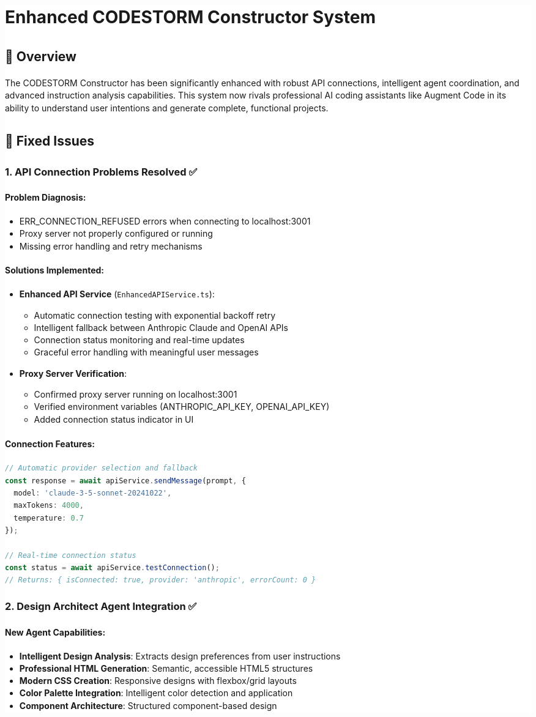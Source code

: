 # Enhanced CODESTORM Constructor System

## 🚀 Overview

The CODESTORM Constructor has been significantly enhanced with robust API connections, intelligent agent coordination, and advanced instruction analysis capabilities. This system now rivals professional AI coding assistants like Augment Code in its ability to understand user intentions and generate complete, functional projects.

## 🔧 Fixed Issues

### **1. API Connection Problems Resolved** ✅

#### **Problem Diagnosis:**
- ERR_CONNECTION_REFUSED errors when connecting to localhost:3001
- Proxy server not properly configured or running
- Missing error handling and retry mechanisms

#### **Solutions Implemented:**
- **Enhanced API Service** (`EnhancedAPIService.ts`):
  - Automatic connection testing with exponential backoff retry
  - Intelligent fallback between Anthropic Claude and OpenAI APIs
  - Connection status monitoring and real-time updates
  - Graceful error handling with meaningful user messages

- **Proxy Server Verification**:
  - Confirmed proxy server running on localhost:3001
  - Verified environment variables (ANTHROPIC_API_KEY, OPENAI_API_KEY)
  - Added connection status indicator in UI

#### **Connection Features:**
```typescript
// Automatic provider selection and fallback
const response = await apiService.sendMessage(prompt, {
  model: 'claude-3-5-sonnet-20241022',
  maxTokens: 4000,
  temperature: 0.7
});

// Real-time connection status
const status = await apiService.testConnection();
// Returns: { isConnected: true, provider: 'anthropic', errorCount: 0 }
```

### **2. Design Architect Agent Integration** ✅

#### **New Agent Capabilities:**
- **Intelligent Design Analysis**: Extracts design preferences from user instructions
- **Professional HTML Generation**: Semantic, accessible HTML5 structures
- **Modern CSS Creation**: Responsive designs with flexbox/grid layouts
- **Color Palette Integration**: Intelligent color detection and application
- **Component Architecture**: Structured component-based design
